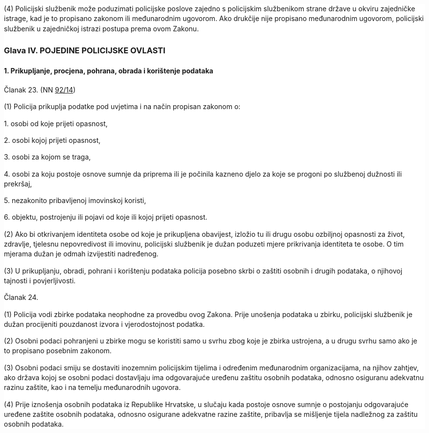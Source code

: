 \(4\) Policijski službenik može poduzimati policijske poslove zajedno s
policijskim službenikom strane države u okviru zajedničke istrage, kad
je to propisano zakonom ili međunarodnim ugovorom. Ako drukčije nije
propisano međunarodnim ugovorom, policijski službenik u zajedničkoj
istrazi postupa prema ovom Zakonu.

### Glava IV. POJEDINE POLICIJSKE OVLASTI

#### 1. Prikupljanje, procjena, pohrana, obrada i korištenje podataka

Članak 23. (NN [92/14](https://www.zakon.hr/cms.htm?id=1013))

\(1\) Policija prikuplja podatke pod uvjetima i na način propisan
zakonom o:

1\. osobi od koje prijeti opasnost,

2\. osobi kojoj prijeti opasnost,

3\. osobi za kojom se traga,

4\. osobi za koju postoje osnove sumnje da priprema ili je počinila
kazneno djelo za koje se progoni po službenoj dužnosti ili prekršaj,

5\. nezakonito pribavljenoj imovinskoj koristi,

6\. objektu, postrojenju ili pojavi od koje ili kojoj prijeti opasnost.

\(2\) Ako bi otkrivanjem identiteta osobe od koje je prikupljena
obavijest, izložio tu ili drugu osobu ozbiljnoj opasnosti za život,
zdravlje, tjelesnu nepovredivost ili imovinu, policijski službenik je
dužan poduzeti mjere prikrivanja identiteta te osobe. O tim mjerama
dužan je odmah izvijestiti nadređenog.

\(3\) U prikupljanju, obradi, pohrani i korištenju podataka policija
posebno skrbi o zaštiti osobnih i drugih podataka, o njihovoj tajnosti i
povjerljivosti.

Članak 24.

\(1\) Policija vodi zbirke podataka neophodne za provedbu ovog Zakona.
Prije unošenja podataka u zbirku, policijski službenik je dužan
procijeniti pouzdanost izvora i vjerodostojnost podatka.

\(2\) Osobni podaci pohranjeni u zbirke mogu se koristiti samo u svrhu
zbog koje je zbirka ustrojena, a u drugu svrhu samo ako je to propisano
posebnim zakonom.

\(3\) Osobni podaci smiju se dostaviti inozemnim policijskim tijelima i
određenim međunarodnim organizacijama, na njihov zahtjev, ako država
kojoj se osobni podaci dostavljaju ima odgovarajuće uređenu zaštitu
osobnih podataka, odnosno osiguranu adekvatnu razinu zaštite, kao i na
temelju međunarodnih ugovora.

\(4\) Prije iznošenja osobnih podataka iz Republike Hrvatske, u slučaju
kada postoje osnove sumnje o postojanju odgovarajuće uređene zaštite
osobnih podataka, odnosno osigurane adekvatne razine zaštite, pribavlja
se mišljenje tijela nadležnog za zaštitu osobnih podataka.

